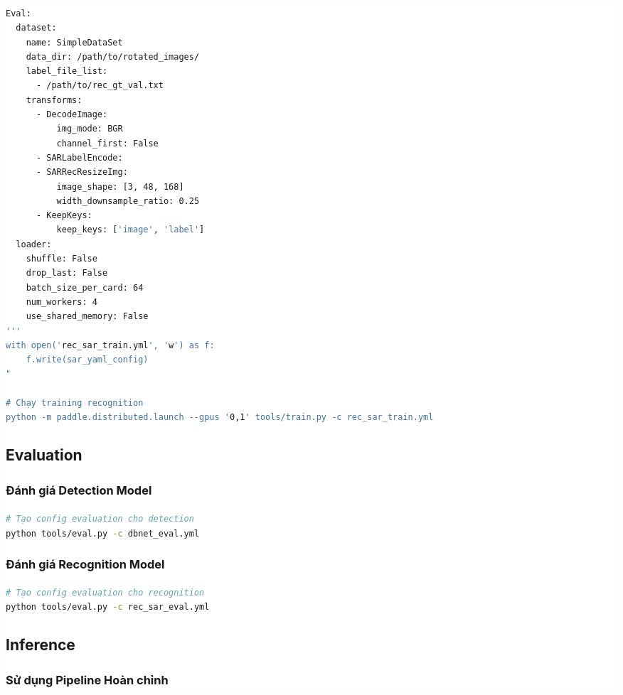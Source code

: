 ```bash
Eval:
  dataset:
    name: SimpleDataSet
    data_dir: /path/to/rotated_images/
    label_file_list:
      - /path/to/rec_gt_val.txt
    transforms:
      - DecodeImage:
          img_mode: BGR
          channel_first: False
      - SARLabelEncode:
      - SARRecResizeImg:
          image_shape: [3, 48, 168]
          width_downsample_ratio: 0.25
      - KeepKeys:
          keep_keys: ['image', 'label']
  loader:
    shuffle: False
    drop_last: False
    batch_size_per_card: 64
    num_workers: 4
    use_shared_memory: False
'''
with open('rec_sar_train.yml', 'w') as f:
    f.write(sar_yaml_config)
"

# Chạy training recognition
python -m paddle.distributed.launch --gpus '0,1' tools/train.py -c rec_sar_train.yml
```

## Evaluation

### Đánh giá Detection Model

```bash
# Tạo config evaluation cho detection
python tools/eval.py -c dbnet_eval.yml
```

### Đánh giá Recognition Model

```bash
# Tạo config evaluation cho recognition
python tools/eval.py -c rec_sar_eval.yml
```

## Inference

### Sử dụng Pipeline Hoàn chỉnh
